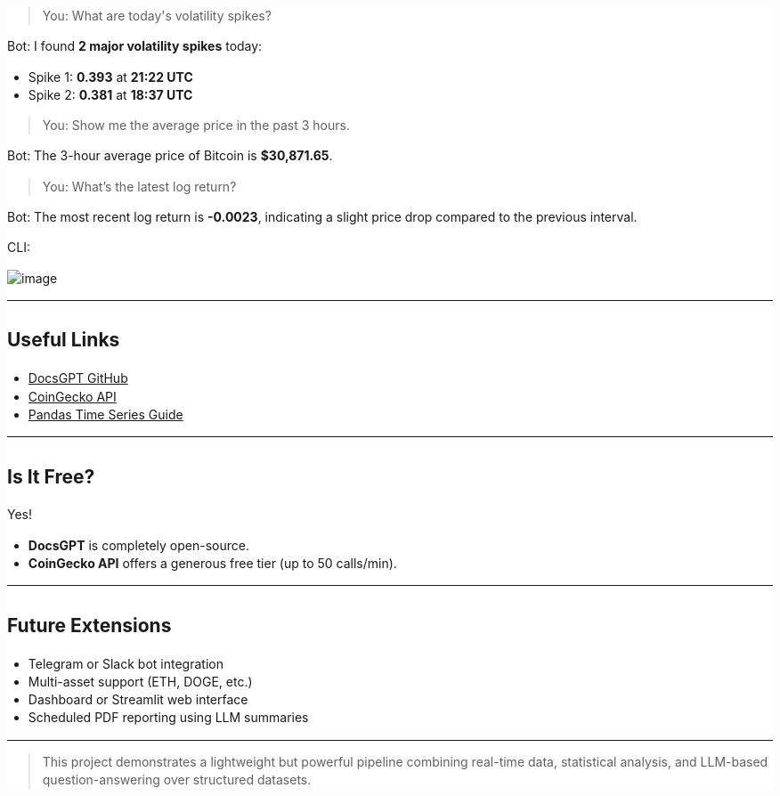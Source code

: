 

> You: What are today's volatility spikes?

Bot: I found **2 major volatility spikes** today:
- Spike 1: **0.393** at **21:22 UTC**
- Spike 2: **0.381** at **18:37 UTC**


> You: Show me the average price in the past 3 hours.

Bot: The 3-hour average price of Bitcoin is **$30,871.65**.



> You: What’s the latest log return?

Bot: The most recent log return is **-0.0023**, indicating a slight price drop compared to the previous interval.

CLI:


<img width="902" alt="image" src="https://github.com/user-attachments/assets/fac00aa2-a2bc-45ba-a73e-3b8a51c3b967" />


---

## Useful Links

- [DocsGPT GitHub](https://github.com/arc53/DocsGPT)
- [CoinGecko API](https://www.coingecko.com/en/api)
- [Pandas Time Series Guide](https://pandas.pydata.org/docs/user_guide/timeseries.html)

---

## Is It Free?

Yes!  
- **DocsGPT** is completely open-source.  
- **CoinGecko API** offers a generous free tier (up to 50 calls/min).

---

## Future Extensions

- Telegram or Slack bot integration
- Multi-asset support (ETH, DOGE, etc.)
- Dashboard or Streamlit web interface
- Scheduled PDF reporting using LLM summaries

---

> This project demonstrates a lightweight but powerful pipeline combining real-time data, statistical analysis, and LLM-based question-answering over structured datasets.
